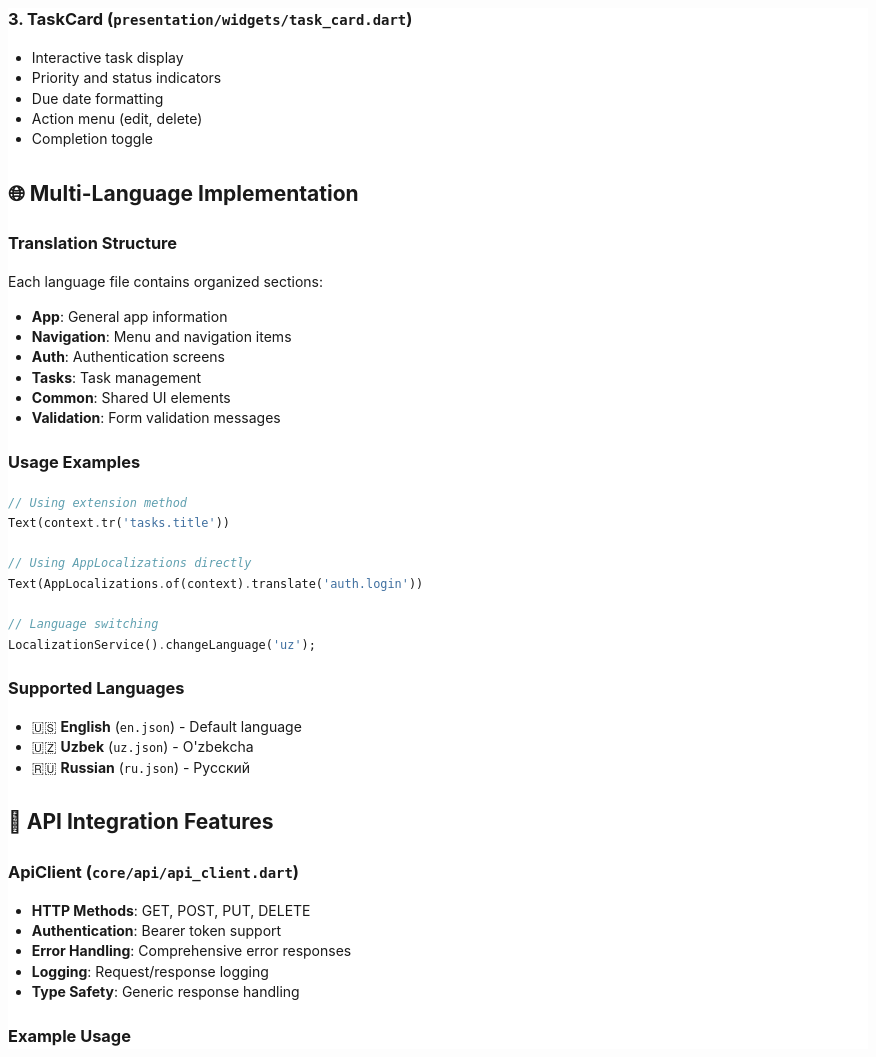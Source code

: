 ### 3. **TaskCard** (`presentation/widgets/task_card.dart`)

- Interactive task display
- Priority and status indicators
- Due date formatting
- Action menu (edit, delete)
- Completion toggle

## 🌐 Multi-Language Implementation

### Translation Structure

Each language file contains organized sections:

- **App**: General app information
- **Navigation**: Menu and navigation items
- **Auth**: Authentication screens
- **Tasks**: Task management
- **Common**: Shared UI elements
- **Validation**: Form validation messages

### Usage Examples

```dart
// Using extension method
Text(context.tr('tasks.title'))

// Using AppLocalizations directly
Text(AppLocalizations.of(context).translate('auth.login'))

// Language switching
LocalizationService().changeLanguage('uz');
```

### Supported Languages

- 🇺🇸 **English** (`en.json`) - Default language
- 🇺🇿 **Uzbek** (`uz.json`) - O'zbekcha
- 🇷🇺 **Russian** (`ru.json`) - Русский

## 🔗 API Integration Features

### ApiClient (`core/api/api_client.dart`)

- **HTTP Methods**: GET, POST, PUT, DELETE
- **Authentication**: Bearer token support
- **Error Handling**: Comprehensive error responses
- **Logging**: Request/response logging
- **Type Safety**: Generic response handling

### Example Usage
